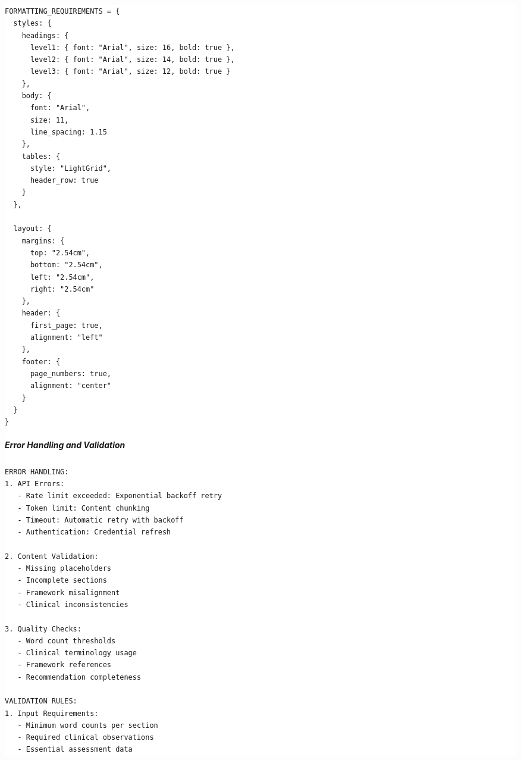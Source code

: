```plaintext
FORMATTING_REQUIREMENTS = {
  styles: {
    headings: {
      level1: { font: "Arial", size: 16, bold: true },
      level2: { font: "Arial", size: 14, bold: true },
      level3: { font: "Arial", size: 12, bold: true }
    },
    body: {
      font: "Arial",
      size: 11,
      line_spacing: 1.15
    },
    tables: {
      style: "LightGrid",
      header_row: true
    }
  },
  
  layout: {
    margins: {
      top: "2.54cm",
      bottom: "2.54cm",
      left: "2.54cm",
      right: "2.54cm"
    },
    header: {
      first_page: true,
      alignment: "left"
    },
    footer: {
      page_numbers: true,
      alignment: "center"
    }
  }
}
```

##### Error Handling and Validation

```plaintext
ERROR HANDLING:
1. API Errors:
   - Rate limit exceeded: Exponential backoff retry
   - Token limit: Content chunking
   - Timeout: Automatic retry with backoff
   - Authentication: Credential refresh

2. Content Validation:
   - Missing placeholders
   - Incomplete sections
   - Framework misalignment
   - Clinical inconsistencies

3. Quality Checks:
   - Word count thresholds
   - Clinical terminology usage
   - Framework references
   - Recommendation completeness

VALIDATION RULES:
1. Input Requirements:
   - Minimum word counts per section
   - Required clinical observations
   - Essential assessment data
```